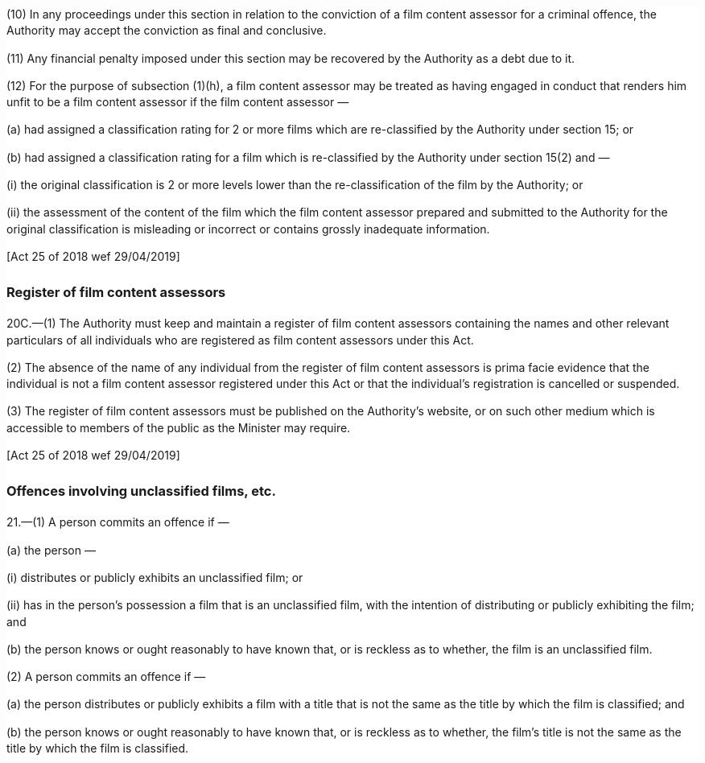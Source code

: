 (10) In any proceedings under this section in relation to the conviction of a film content assessor for a criminal offence, the Authority may accept the conviction as final and conclusive.

(11) Any financial penalty imposed under this section may be recovered by the Authority as a debt due to it.

(12) For the purpose of subsection (1)(h), a film content assessor may be treated as having engaged in conduct that renders him unfit to be a film content assessor if the film content assessor —

(a) had assigned a classification rating for 2 or more films which are re-classified by the Authority under section 15; or

(b) had assigned a classification rating for a film which is re-classified by the Authority under section 15(2) and —

(i) the original classification is 2 or more levels lower than the re-classification of the film by the Authority; or

(ii) the assessment of the content of the film which the film content assessor prepared and submitted to the Authority for the original classification is misleading or incorrect or contains grossly inadequate information.

[Act 25 of 2018 wef 29/04/2019]

### Register of film content assessors

20C\.—(1) The Authority must keep and maintain a register of film content assessors containing the names and other relevant particulars of all individuals who are registered as film content assessors under this Act.

(2) The absence of the name of any individual from the register of film content assessors is prima facie evidence that the individual is not a film content assessor registered under this Act or that the individual’s registration is cancelled or suspended.

(3) The register of film content assessors must be published on the Authority’s website, or on such other medium which is accessible to members of the public as the Minister may require.

[Act 25 of 2018 wef 29/04/2019]

### Offences involving unclassified films, etc.

21\.—(1) A person commits an offence if —

(a) the person —

(i) distributes or publicly exhibits an unclassified film; or

(ii) has in the person’s possession a film that is an unclassified film, with the intention of distributing or publicly exhibiting the film; and

(b) the person knows or ought reasonably to have known that, or is reckless as to whether, the film is an unclassified film.

(2) A person commits an offence if —

(a) the person distributes or publicly exhibits a film with a title that is not the same as the title by which the film is classified; and

(b) the person knows or ought reasonably to have known that, or is reckless as to whether, the film’s title is not the same as the title by which the film is classified.
